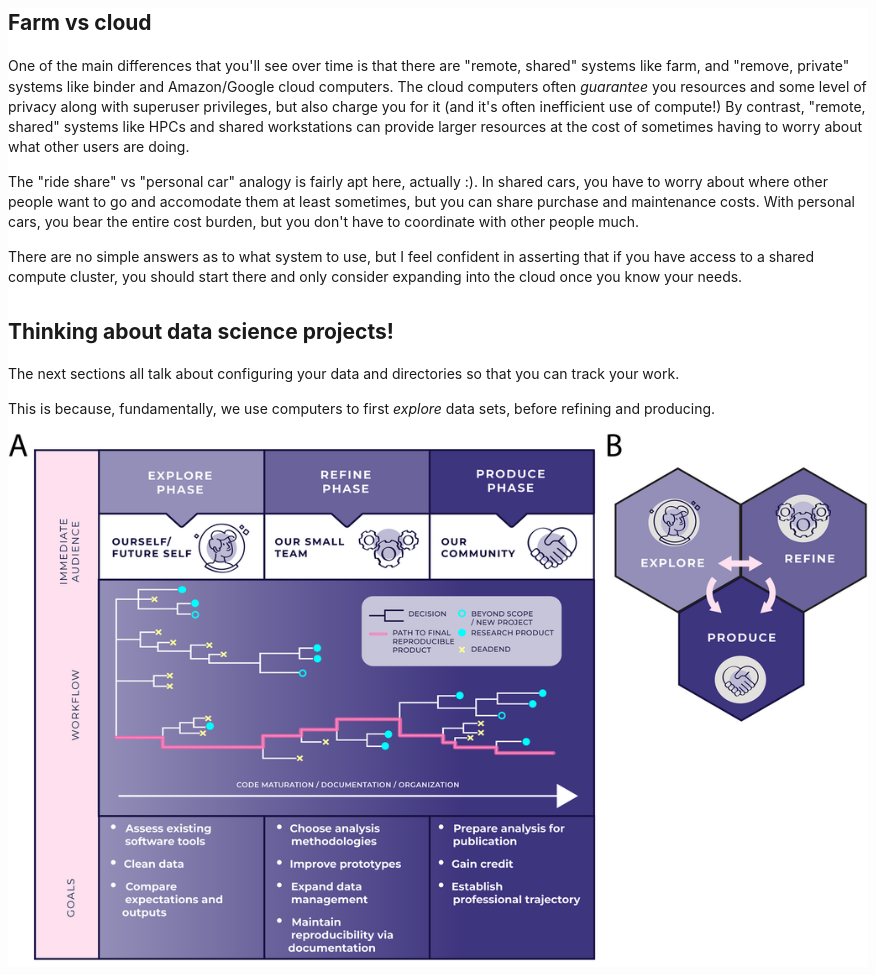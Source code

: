 ## Farm vs cloud

One of the main differences that you'll see over time is that there
are "remote, shared" systems like farm, and "remove, private" systems
like binder and Amazon/Google cloud computers. The cloud computers
often _guarantee_ you resources and some level of privacy along with
superuser privileges, but also charge you for it (and it's often
inefficient use of compute!) By contrast, "remote, shared" systems
like HPCs and shared workstations can provide larger resources at the
cost of sometimes having to worry about what other users are doing.

The "ride share" vs "personal car" analogy is fairly apt here,
actually :).  In shared cars, you have to worry about where other
people want to go and accomodate them at least sometimes, but you can
share purchase and maintenance costs. With personal cars, you bear
the entire cost burden, but you don't have to coordinate with other
people much.

There are no simple answers as to what system to use, but I feel
confident in asserting that if you have access to a shared compute
cluster, you should start there and only consider expanding into the
cloud once you know your needs.

## Thinking about data science projects!

The next sections all talk about configuring your data and directories
so that you can track your work.

This is because, fundamentally, we use computers to first _explore_ data
sets, before refining and producing.

![Figure 1 from Stoudt et al., 2021](https://raw.githubusercontent.com/ngs-docs/2022-GGG298/main/lab-8-remote-computing/proj-journal.pcbi.1008770.g001.PNG)
